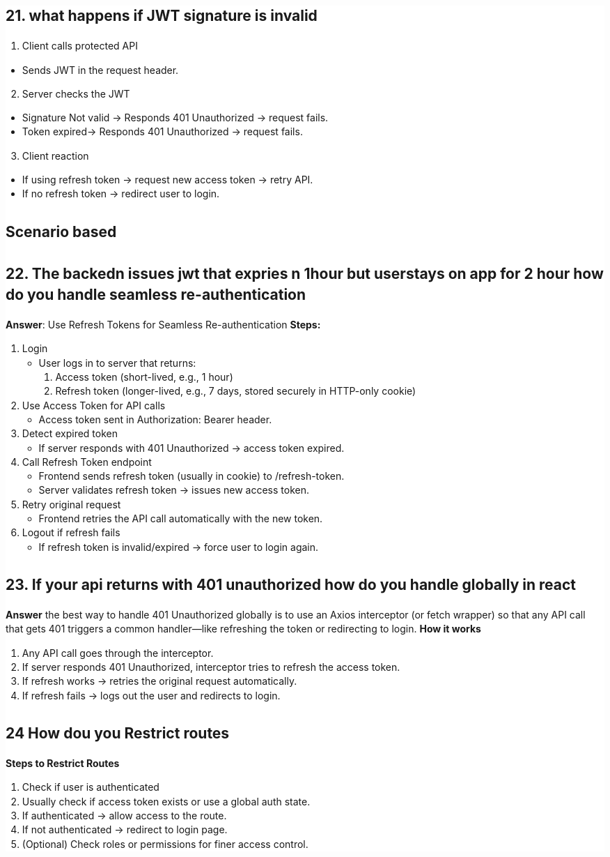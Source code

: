 ## 21. what happens if JWT signature is invalid
1. Client calls protected API
 - Sends JWT in the request header.
2. Server checks the JWT
 - Signature Not valid → Responds 401 Unauthorized → request fails. 
 - Token expired→ Responds 401 Unauthorized → request fails.
3.  Client reaction
 - If using refresh token → request new access token → retry API.
 - If no refresh token → redirect user to login.

 ## Scenario based
 ## 22. The backedn issues jwt that expries n 1hour but userstays on app for 2 hour how do you handle seamless re-authentication
   **Answer**:
   Use Refresh Tokens for Seamless Re-authentication
   **Steps:**
1.  Login
     - User logs in to server that returns:
       1. Access token (short-lived, e.g., 1 hour)
       2. Refresh token (longer-lived, e.g., 7 days, stored securely in HTTP-only cookie)
2. Use Access Token for API calls
   - Access token sent in Authorization: Bearer <token> header.
3. Detect expired token
   - If server responds with 401 Unauthorized → access token expired.
4. Call Refresh Token endpoint
   - Frontend sends refresh token (usually in cookie) to /refresh-token.
   - Server validates refresh token → issues new access token.
5. Retry original request
   - Frontend retries the API call automatically with the new token.
6. Logout if refresh fails
   - If refresh token is invalid/expired → force user to login again.
## 23. If your api returns with 401  unauthorized how do you handle  globally in react
  **Answer**
  the best way to handle 401 Unauthorized globally is to use an Axios interceptor (or fetch wrapper) so that any API call that gets 401 triggers a common handler—like refreshing the token or redirecting to login.
  **How it works**
  1. Any API call goes through the interceptor.
  2. If server responds 401 Unauthorized, interceptor tries to refresh the access token.
  3. If refresh works → retries the original request automatically.
  4. If refresh fails → logs out the user and redirects to login.
## 24 How dou you Restrict routes
**Steps to Restrict Routes**
 1. Check if user is authenticated
 2. Usually check if access token exists or use a global auth state.
 3. If authenticated → allow access to the route.
 4. If not authenticated → redirect to login page.
 5. (Optional) Check roles or permissions for finer access control.
